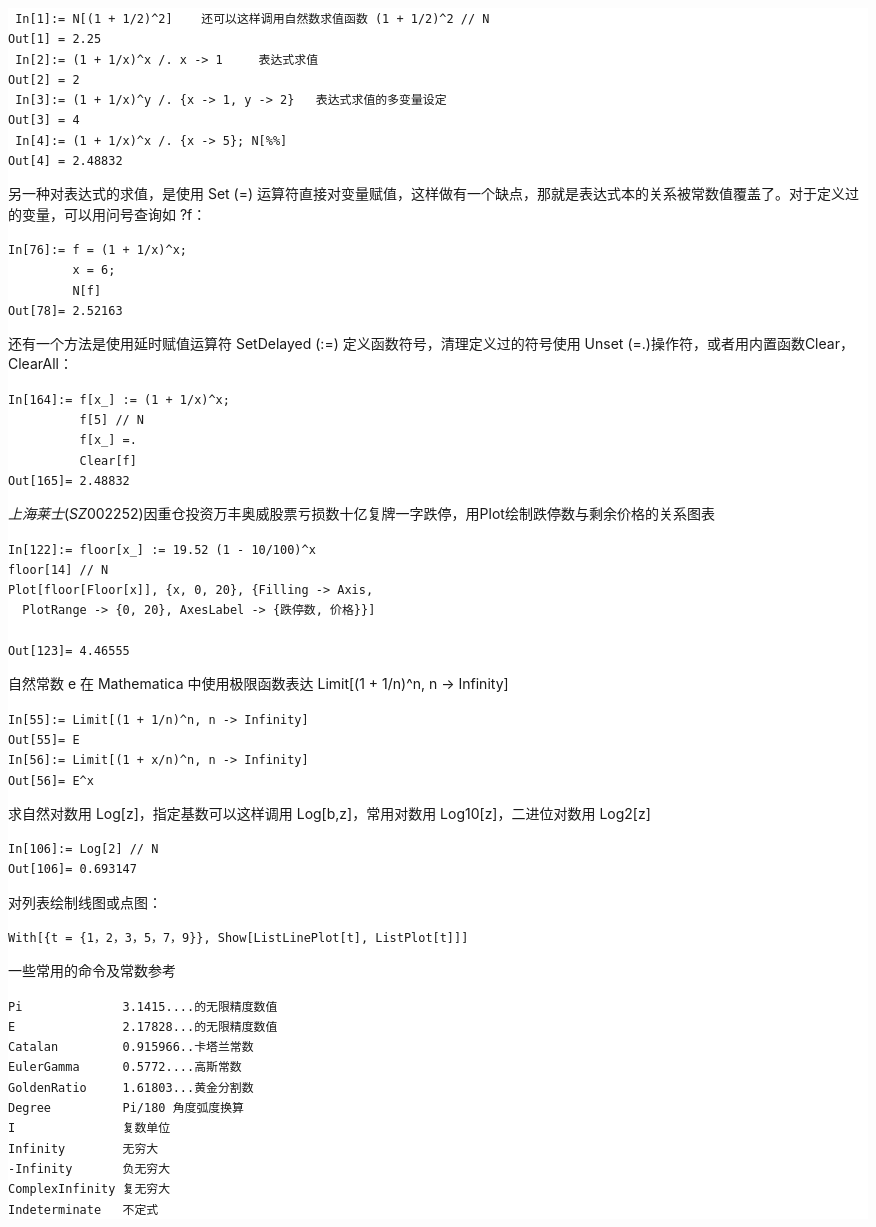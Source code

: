 
     In[1]:= N[(1 + 1/2)^2]    还可以这样调用自然数求值函数 (1 + 1/2)^2 // N
    Out[1] = 2.25
     In[2]:= (1 + 1/x)^x /. x -> 1     表达式求值
    Out[2] = 2
     In[3]:= (1 + 1/x)^y /. {x -> 1, y -> 2}   表达式求值的多变量设定
    Out[3] = 4
     In[4]:= (1 + 1/x)^x /. {x -> 5}; N[%%]
    Out[4] = 2.48832

另一种对表达式的求值，是使用 Set (=) 运算符直接对变量赋值，这样做有一个缺点，那就是表达式本的关系被常数值覆盖了。对于定义过的变量，可以用问号查询如 ?f：

    In[76]:= f = (1 + 1/x)^x;
             x = 6;
             N[f]
    Out[78]= 2.52163

还有一个方法是使用延时赋值运算符 SetDelayed (:=) 定义函数符号，清理定义过的符号使用 Unset (=.)操作符，或者用内置函数Clear，ClearAll：

    In[164]:= f[x_] := (1 + 1/x)^x;
              f[5] // N
              f[x_] =.
              Clear[f]
    Out[165]= 2.48832

$上海莱士(SZ002252)$因重仓投资万丰奥威股票亏损数十亿复牌一字跌停，用Plot绘制跌停数与剩余价格的关系图表

    In[122]:= floor[x_] := 19.52 (1 - 10/100)^x
    floor[14] // N
    Plot[floor[Floor[x]], {x, 0, 20}, {Filling -> Axis, 
      PlotRange -> {0, 20}, AxesLabel -> {跌停数, 价格}}]

    Out[123]= 4.46555

自然常数 e 在 Mathematica 中使用极限函数表达 Limit[(1 + 1/n)^n, n -> Infinity]

    In[55]:= Limit[(1 + 1/n)^n, n -> Infinity]
    Out[55]= E
    In[56]:= Limit[(1 + x/n)^n, n -> Infinity]
    Out[56]= E^x

求自然对数用 Log[z]，指定基数可以这样调用 Log[b,z]，常用对数用 Log10[z]，二进位对数用 Log2[z]

    In[106]:= Log[2] // N
    Out[106]= 0.693147

对列表绘制线图或点图：

    With[{t = {1，2，3，5，7，9}}, Show[ListLinePlot[t], ListPlot[t]]]

一些常用的命令及常数参考

    Pi              3.1415....的无限精度数值
    E               2.17828...的无限精度数值
    Catalan         0.915966..卡塔兰常数
    EulerGamma      0.5772....高斯常数
    GoldenRatio     1.61803...黄金分割数
    Degree          Pi/180 角度弧度换算
    I               复数单位
    Infinity        无穷大
    -Infinity       负无穷大
    ComplexInfinity 复无穷大
    Indeterminate   不定式
